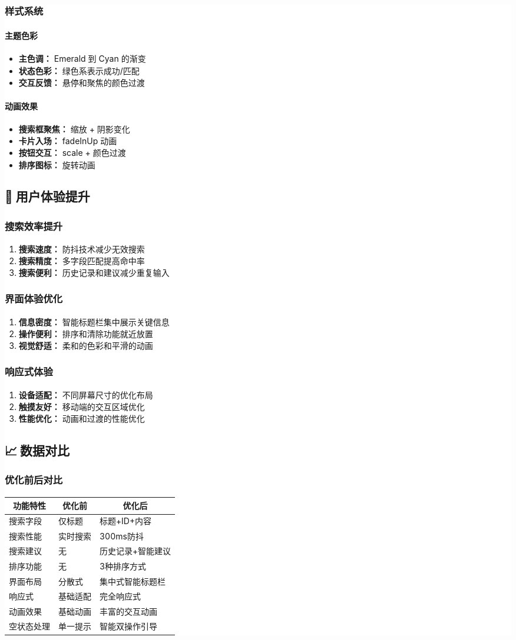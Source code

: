 ### 样式系统

#### **主题色彩**

- **主色调：** Emerald 到 Cyan 的渐变
- **状态色彩：** 绿色系表示成功/匹配
- **交互反馈：** 悬停和聚焦的颜色过渡

#### **动画效果**

- **搜索框聚焦：** 缩放 + 阴影变化
- **卡片入场：** fadeInUp 动画
- **按钮交互：** scale + 颜色过渡
- **排序图标：** 旋转动画

## 🎯 用户体验提升

### 搜索效率提升

1. **搜索速度：** 防抖技术减少无效搜索
2. **搜索精度：** 多字段匹配提高命中率
3. **搜索便利：** 历史记录和建议减少重复输入

### 界面体验优化

1. **信息密度：** 智能标题栏集中展示关键信息
2. **操作便利：** 排序和清除功能就近放置
3. **视觉舒适：** 柔和的色彩和平滑的动画

### 响应式体验

1. **设备适配：** 不同屏幕尺寸的优化布局
2. **触摸友好：** 移动端的交互区域优化
3. **性能优化：** 动画和过渡的性能优化

## 📈 数据对比

### 优化前后对比

| 功能特性 | 优化前 | 优化后 |
|---------|---------|---------|
| 搜索字段 | 仅标题 | 标题+ID+内容 |
| 搜索性能 | 实时搜索 | 300ms防抖 |
| 搜索建议 | 无 | 历史记录+智能建议 |
| 排序功能 | 无 | 3种排序方式 |
| 界面布局 | 分散式 | 集中式智能标题栏 |
| 响应式 | 基础适配 | 完全响应式 |
| 动画效果 | 基础动画 | 丰富的交互动画 |
| 空状态处理 | 单一提示 | 智能双操作引导 |
